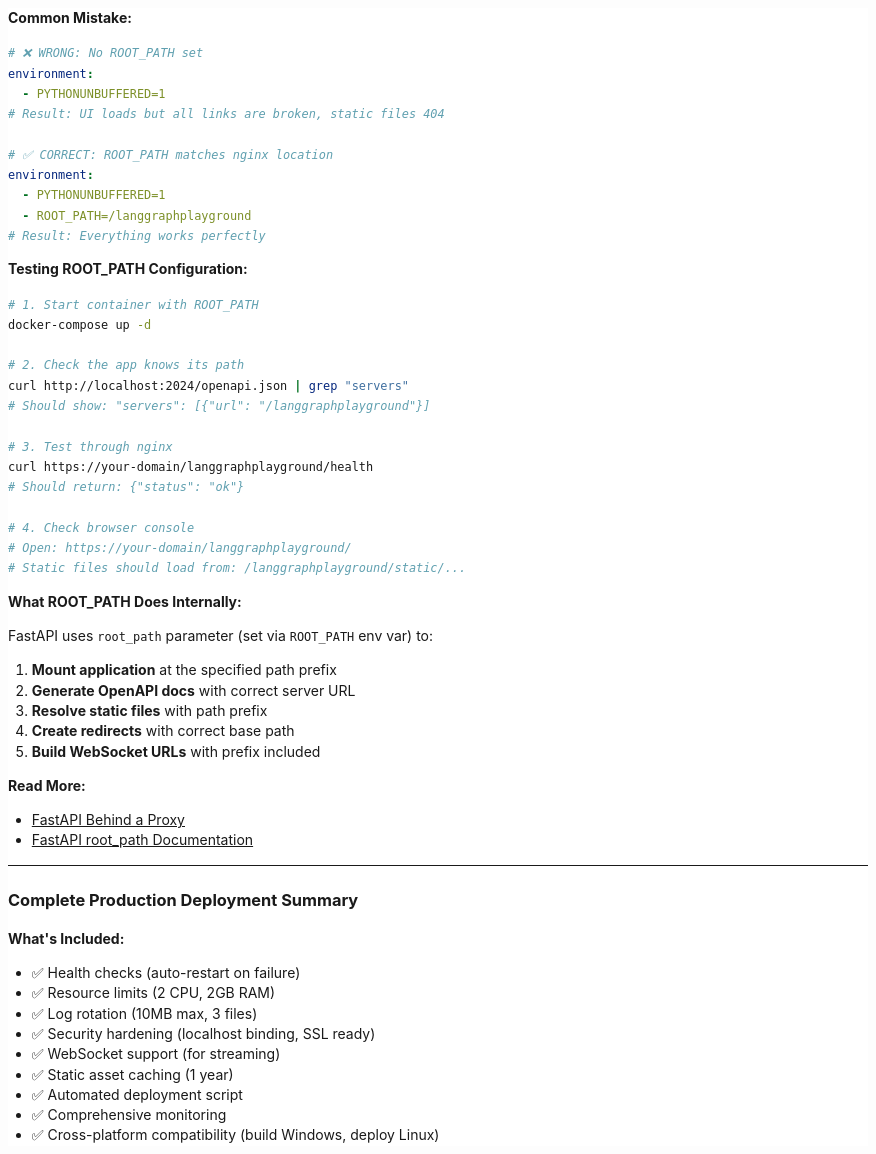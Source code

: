 **Common Mistake:**

```yaml
# ❌ WRONG: No ROOT_PATH set
environment:
  - PYTHONUNBUFFERED=1
# Result: UI loads but all links are broken, static files 404

# ✅ CORRECT: ROOT_PATH matches nginx location
environment:
  - PYTHONUNBUFFERED=1
  - ROOT_PATH=/langgraphplayground
# Result: Everything works perfectly
```

**Testing ROOT_PATH Configuration:**

```bash
# 1. Start container with ROOT_PATH
docker-compose up -d

# 2. Check the app knows its path
curl http://localhost:2024/openapi.json | grep "servers"
# Should show: "servers": [{"url": "/langgraphplayground"}]

# 3. Test through nginx
curl https://your-domain/langgraphplayground/health
# Should return: {"status": "ok"}

# 4. Check browser console
# Open: https://your-domain/langgraphplayground/
# Static files should load from: /langgraphplayground/static/...
```

**What ROOT_PATH Does Internally:**

FastAPI uses `root_path` parameter (set via `ROOT_PATH` env var) to:
1. **Mount application** at the specified path prefix
2. **Generate OpenAPI docs** with correct server URL
3. **Resolve static files** with path prefix
4. **Create redirects** with correct base path
5. **Build WebSocket URLs** with prefix included

**Read More:**
- [FastAPI Behind a Proxy](https://fastapi.tiangolo.com/advanced/behind-a-proxy/)
- [FastAPI root_path Documentation](https://fastapi.tiangolo.com/reference/fastapi/#fastapi.FastAPI--root_path)

---

### Complete Production Deployment Summary

**What's Included:**
- ✅ Health checks (auto-restart on failure)
- ✅ Resource limits (2 CPU, 2GB RAM)
- ✅ Log rotation (10MB max, 3 files)
- ✅ Security hardening (localhost binding, SSL ready)
- ✅ WebSocket support (for streaming)
- ✅ Static asset caching (1 year)
- ✅ Automated deployment script
- ✅ Comprehensive monitoring
- ✅ Cross-platform compatibility (build Windows, deploy Linux)
